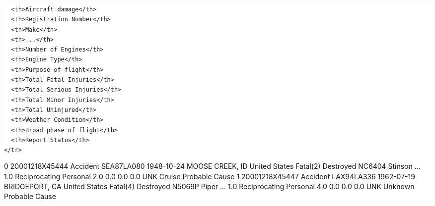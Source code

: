       <th>Aircraft damage</th>
      <th>Registration Number</th>
      <th>Make</th>
      <th>...</th>
      <th>Number of Engines</th>
      <th>Engine Type</th>
      <th>Purpose of flight</th>
      <th>Total Fatal Injuries</th>
      <th>Total Serious Injuries</th>
      <th>Total Minor Injuries</th>
      <th>Total Uninjured</th>
      <th>Weather Condition</th>
      <th>Broad phase of flight</th>
      <th>Report Status</th>
    </tr>
  </thead>
  <tbody>
    <tr>
      <th>0</th>
      <td>20001218X45444</td>
      <td>Accident</td>
      <td>SEA87LA080</td>
      <td>1948-10-24</td>
      <td>MOOSE CREEK, ID</td>
      <td>United States</td>
      <td>Fatal(2)</td>
      <td>Destroyed</td>
      <td>NC6404</td>
      <td>Stinson</td>
      <td>...</td>
      <td>1.0</td>
      <td>Reciprocating</td>
      <td>Personal</td>
      <td>2.0</td>
      <td>0.0</td>
      <td>0.0</td>
      <td>0.0</td>
      <td>UNK</td>
      <td>Cruise</td>
      <td>Probable Cause</td>
    </tr>
    <tr>
      <th>1</th>
      <td>20001218X45447</td>
      <td>Accident</td>
      <td>LAX94LA336</td>
      <td>1962-07-19</td>
      <td>BRIDGEPORT, CA</td>
      <td>United States</td>
      <td>Fatal(4)</td>
      <td>Destroyed</td>
      <td>N5069P</td>
      <td>Piper</td>
      <td>...</td>
      <td>1.0</td>
      <td>Reciprocating</td>
      <td>Personal</td>
      <td>4.0</td>
      <td>0.0</td>
      <td>0.0</td>
      <td>0.0</td>
      <td>UNK</td>
      <td>Unknown</td>
      <td>Probable Cause</td>